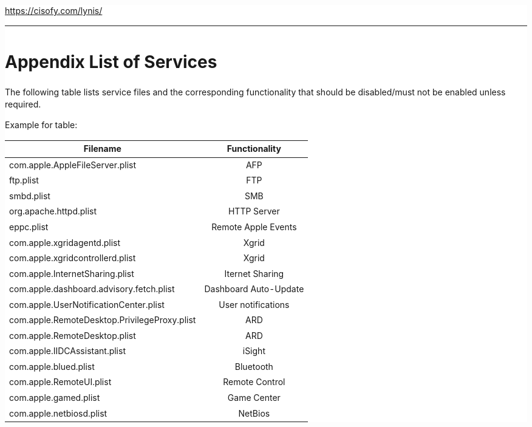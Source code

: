 https://cisofy.com/lynis/



---


# Appendix List of Services

The following table lists service files and the corresponding
functionality that should be disabled/must not be enabled unless
required.

Example for table:

| **Filename**  | **Functionality** |
| ------------- |:-------------:|
|  com.apple.AppleFileServer.plist    | AFP           |
| ftp.plist | FTP |
| smbd.plist    | SMB|
|  org.apache.httpd.plist| HTTP Server|
| eppc.plist                  |                   Remote Apple Events|
| com.apple.xgridagentd.plist    |                Xgrid|
| com.apple.xgridcontrollerd.plist|               Xgrid|
| com.apple.InternetSharing.plist |               Iternet Sharing|
| com.apple.dashboard.advisory.fetch.plist  |     Dashboard Auto-Update|
| com.apple.UserNotificationCenter.plist      |   User notifications|
| com.apple.RemoteDesktop.PrivilegeProxy.plist|   ARD|
| com.apple.RemoteDesktop.plist               |   ARD|
| com.apple.IIDCAssistant.plist                |  iSight|
| com.apple.blued.plist                         | Bluetooth|
| com.apple.RemoteUI.plist                      | Remote Control|
| com.apple.gamed.plist | Game Center |
| com.apple.netbiosd.plist | NetBios |
